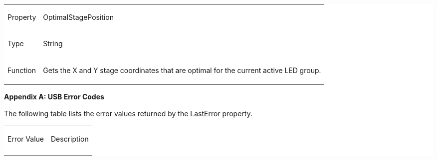 <p />

<table>
<tr>
<td markdown="1">

Property

</td>
<td markdown="1">

OptimalStagePosition

</td>
</tr>
<tr>
<td markdown="1">

Type

</td>
<td markdown="1">

String

</td>
</tr>
<tr>
<td markdown="1">

Function

</td>
<td markdown="1">

Gets the X and Y stage coordinates that are optimal for the current
active LED group.

</td>
</tr>
</table>

<p />

**Appendix A: USB Error Codes**

The following table lists the error values returned by the LastError
property.

<table>
<tr>
<td markdown="1">

Error Value

</td>
<td markdown="1">

Description

</td>
</tr>
<tr>
<td markdown="1" valign=top>
